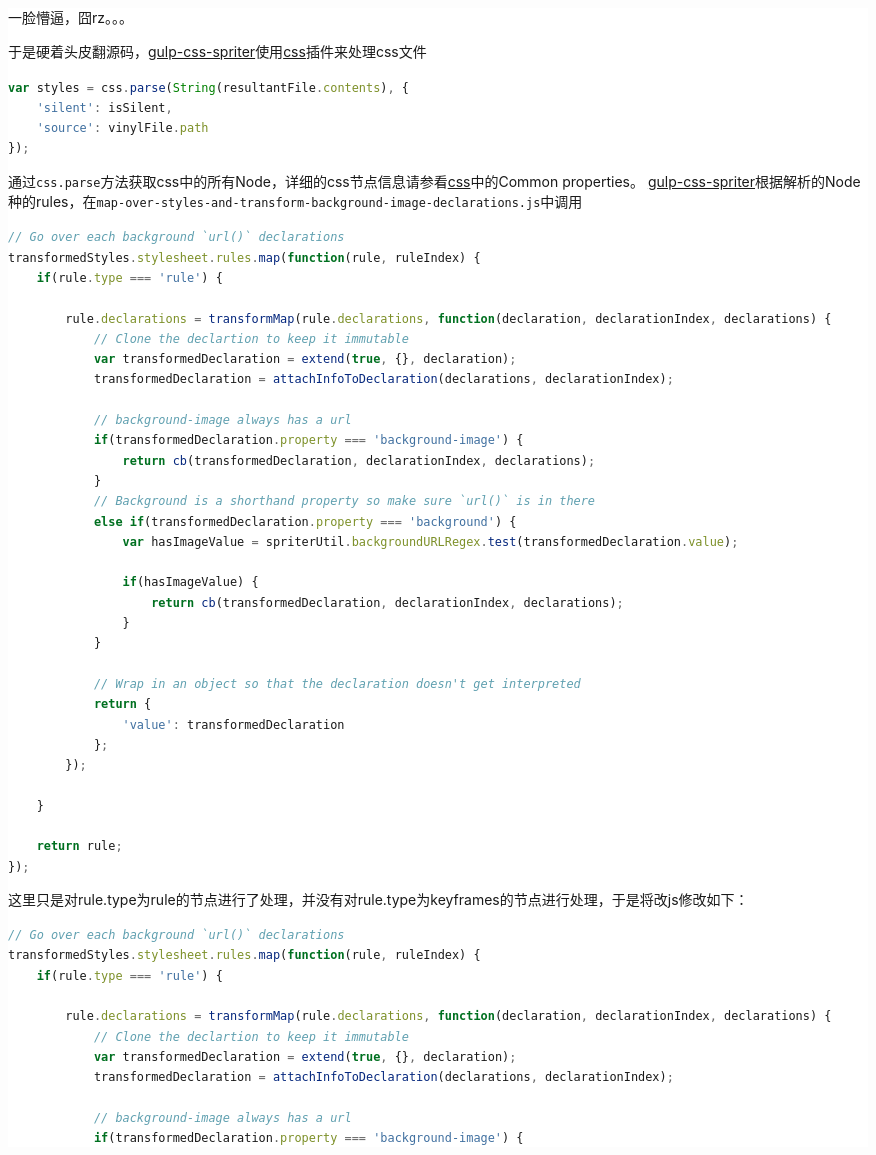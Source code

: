 一脸懵逼，囧rz。。。

于是硬着头皮翻源码，[gulp-css-spriter][gulp-css-spriter]使用[css][css]插件来处理css文件

```javascript
var styles = css.parse(String(resultantFile.contents), {
    'silent': isSilent,
    'source': vinylFile.path
});
```

通过`css.parse`方法获取css中的所有Node，详细的css节点信息请参看[css][css]中的Common properties。
[gulp-css-spriter][gulp-css-spriter]根据解析的Node种的rules，在`map-over-styles-and-transform-background-image-declarations.js`中调用

```javascript
// Go over each background `url()` declarations
transformedStyles.stylesheet.rules.map(function(rule, ruleIndex) {
    if(rule.type === 'rule') {

        rule.declarations = transformMap(rule.declarations, function(declaration, declarationIndex, declarations) {
            // Clone the declartion to keep it immutable
            var transformedDeclaration = extend(true, {}, declaration);
            transformedDeclaration = attachInfoToDeclaration(declarations, declarationIndex);

            // background-image always has a url
            if(transformedDeclaration.property === 'background-image') {
                return cb(transformedDeclaration, declarationIndex, declarations);
            }
            // Background is a shorthand property so make sure `url()` is in there
            else if(transformedDeclaration.property === 'background') {
                var hasImageValue = spriterUtil.backgroundURLRegex.test(transformedDeclaration.value);

                if(hasImageValue) {
                    return cb(transformedDeclaration, declarationIndex, declarations);
                }
            }

            // Wrap in an object so that the declaration doesn't get interpreted
            return {
                'value': transformedDeclaration
            };
        });

    }

    return rule;
});
```

这里只是对rule.type为rule的节点进行了处理，并没有对rule.type为keyframes的节点进行处理，于是将改js修改如下：

```javascript
// Go over each background `url()` declarations
transformedStyles.stylesheet.rules.map(function(rule, ruleIndex) {
    if(rule.type === 'rule') {

        rule.declarations = transformMap(rule.declarations, function(declaration, declarationIndex, declarations) {
            // Clone the declartion to keep it immutable
            var transformedDeclaration = extend(true, {}, declaration);
            transformedDeclaration = attachInfoToDeclaration(declarations, declarationIndex);

            // background-image always has a url
            if(transformedDeclaration.property === 'background-image') {
```

[su]: http://ok2471oek.bkt.clouddn.com/dqmmpb/blog/2017-01-20/su.png
[ziiiro]: https://shop290442649.taobao.com/?spm=a1z10.1-c.0.0.BLAlIj
[ziiiro-show]: http://ok2471oek.bkt.clouddn.com/dqmmpb/blog/2017-01-20/ziiiro.jpg
[doyoe]: http://blog.doyoe.com/
[css]: http://css.doyoe.com/
[gulp-css-spriter]: https://github.com/MadLittleMods/gulp-css-spriter
[gulp-css-spriter-usage]: https://github.com/MadLittleMods/gulp-css-spriter#usage
[bezier]: http://www.zhangxinxu.com/wordpress/2014/06/deep-understand-svg-path-bezier-curves-command
[animation]: http://www.cnblogs.com/PeunZhang/p/3685980.html
[issue6]: https://github.com/MadLittleMods/gulp-css-spriter/issues/6
[css]: https://github.com/reworkcss/css
